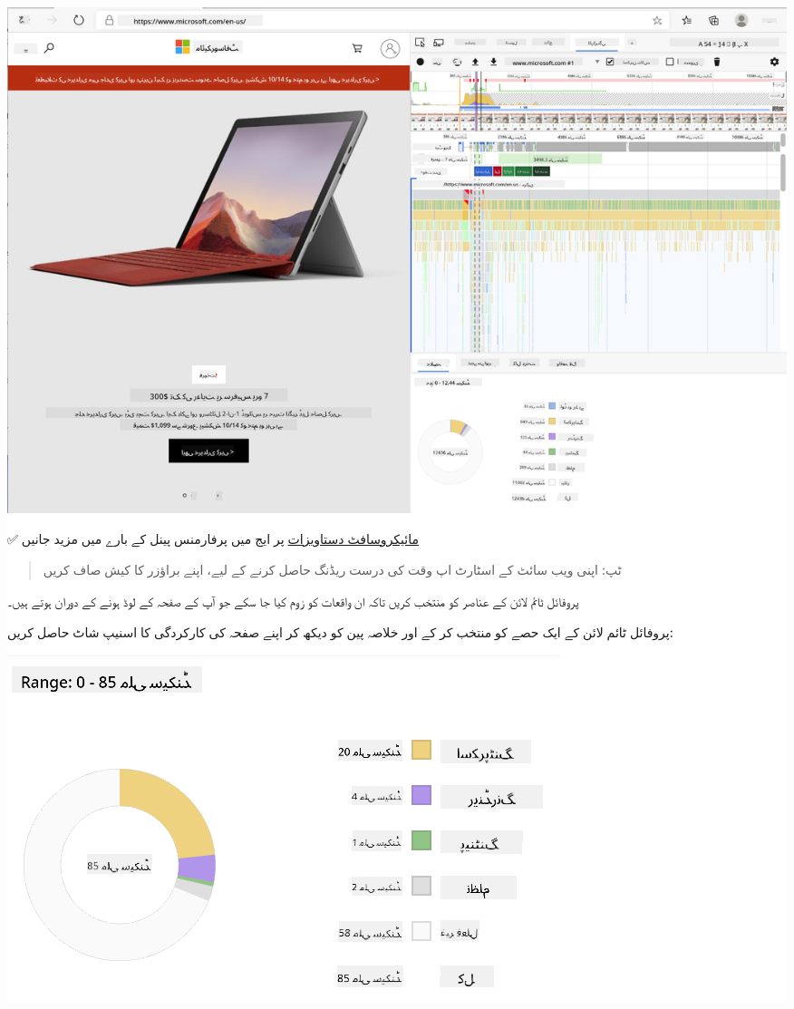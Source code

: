 ![ایج پروفائلر](../../../../translated_images/profiler.5a4a62479c5df01cfec9aab74173dba13f91d2c968e1a1ae434c26165792df15.ur.png)

✅ [مائیکروسافٹ دستاویزات](https://docs.microsoft.com/microsoft-edge/devtools-guide/performance/?WT.mc_id=academic-77807-sagibbon) پر ایج میں پرفارمنس پینل کے بارے میں مزید جانیں

> ٹپ: اپنی ویب سائٹ کے اسٹارٹ اپ وقت کی درست ریڈنگ حاصل کرنے کے لیے، اپنے براؤزر کا کیش صاف کریں

پروفائل ٹائم لائن کے عناصر کو منتخب کریں تاکہ ان واقعات کو زوم کیا جا سکے جو آپ کے صفحہ کے لوڈ ہونے کے دوران ہوتے ہیں۔

پروفائل ٹائم لائن کے ایک حصے کو منتخب کر کے اور خلاصہ پین کو دیکھ کر اپنے صفحہ کی کارکردگی کا اسنیپ شاٹ حاصل کریں:

![ایج پروفائلر اسنیپ شاٹ](../../../../translated_images/snapshot.97750180ebcad73794a3594b36925eb5c8dbaac9e03fec7f9b974188c9ac63c7.ur.png)
